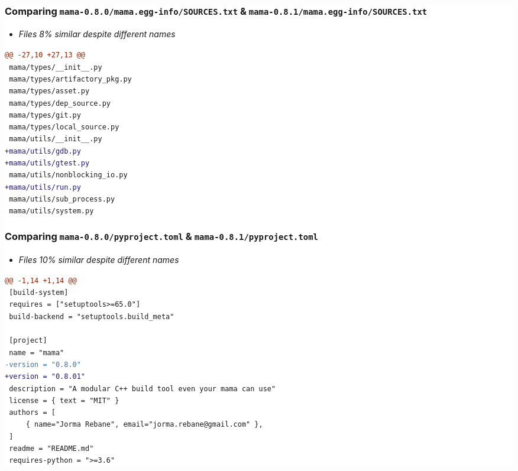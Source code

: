 ### Comparing `mama-0.8.0/mama.egg-info/SOURCES.txt` & `mama-0.8.1/mama.egg-info/SOURCES.txt`

 * *Files 8% similar despite different names*

```diff
@@ -27,10 +27,13 @@
 mama/types/__init__.py
 mama/types/artifactory_pkg.py
 mama/types/asset.py
 mama/types/dep_source.py
 mama/types/git.py
 mama/types/local_source.py
 mama/utils/__init__.py
+mama/utils/gdb.py
+mama/utils/gtest.py
 mama/utils/nonblocking_io.py
+mama/utils/run.py
 mama/utils/sub_process.py
 mama/utils/system.py
```

### Comparing `mama-0.8.0/pyproject.toml` & `mama-0.8.1/pyproject.toml`

 * *Files 10% similar despite different names*

```diff
@@ -1,14 +1,14 @@
 [build-system]
 requires = ["setuptools>=65.0"]
 build-backend = "setuptools.build_meta"
 
 [project]
 name = "mama"
-version = "0.8.0"
+version = "0.8.01"
 description = "A modular C++ build tool even your mama can use"
 license = { text = "MIT" }
 authors = [
     { name="Jorma Rebane", email="jorma.rebane@gmail.com" },
 ]
 readme = "README.md"
 requires-python = ">=3.6"
```

